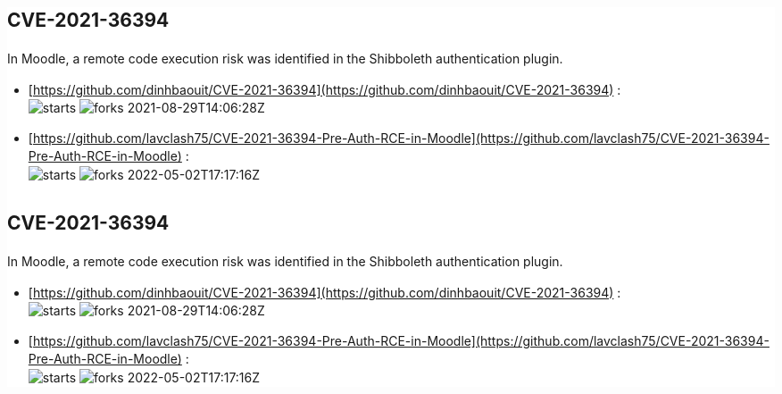 ## CVE-2021-36394
 In Moodle, a remote code execution risk was identified in the Shibboleth authentication plugin.

- [https://github.com/dinhbaouit/CVE-2021-36394](https://github.com/dinhbaouit/CVE-2021-36394) :  
![starts](https://img.shields.io/github/stars/dinhbaouit/CVE-2021-36394.svg) 
![forks](https://img.shields.io/github/forks/dinhbaouit/CVE-2021-36394.svg) 
2021-08-29T14:06:28Z

- [https://github.com/lavclash75/CVE-2021-36394-Pre-Auth-RCE-in-Moodle](https://github.com/lavclash75/CVE-2021-36394-Pre-Auth-RCE-in-Moodle) :  
![starts](https://img.shields.io/github/stars/lavclash75/CVE-2021-36394-Pre-Auth-RCE-in-Moodle.svg) 
![forks](https://img.shields.io/github/forks/lavclash75/CVE-2021-36394-Pre-Auth-RCE-in-Moodle.svg) 
2022-05-02T17:17:16Z

## CVE-2021-36394
 In Moodle, a remote code execution risk was identified in the Shibboleth authentication plugin.

- [https://github.com/dinhbaouit/CVE-2021-36394](https://github.com/dinhbaouit/CVE-2021-36394) :  
![starts](https://img.shields.io/github/stars/dinhbaouit/CVE-2021-36394.svg) 
![forks](https://img.shields.io/github/forks/dinhbaouit/CVE-2021-36394.svg) 
2021-08-29T14:06:28Z

- [https://github.com/lavclash75/CVE-2021-36394-Pre-Auth-RCE-in-Moodle](https://github.com/lavclash75/CVE-2021-36394-Pre-Auth-RCE-in-Moodle) :  
![starts](https://img.shields.io/github/stars/lavclash75/CVE-2021-36394-Pre-Auth-RCE-in-Moodle.svg) 
![forks](https://img.shields.io/github/forks/lavclash75/CVE-2021-36394-Pre-Auth-RCE-in-Moodle.svg) 
2022-05-02T17:17:16Z

